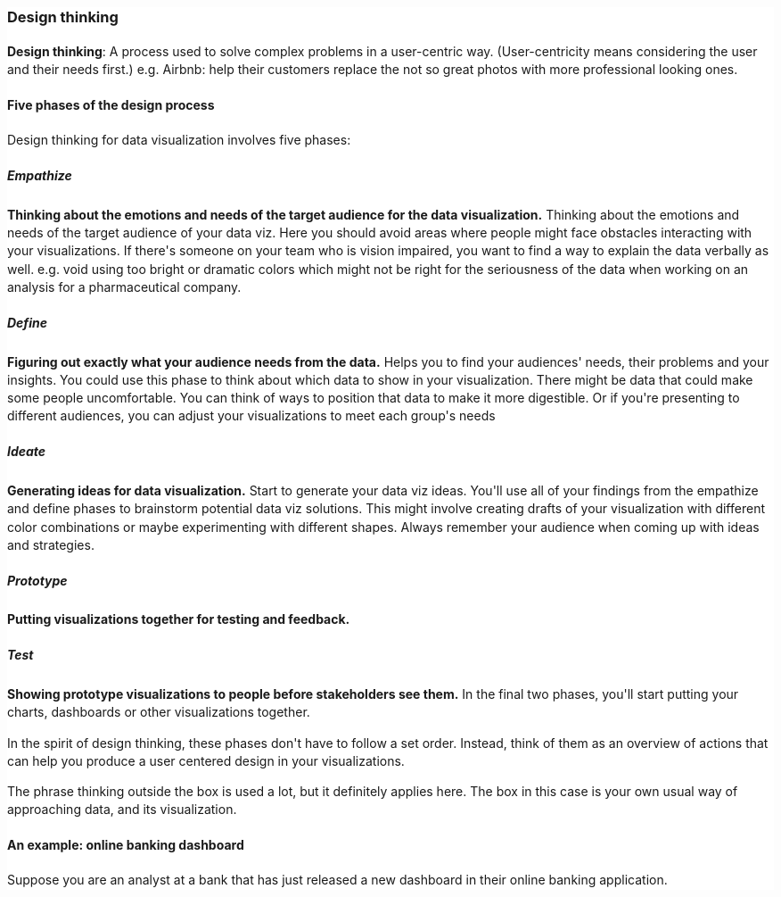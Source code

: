 ### Design thinking
**Design thinking**: A process used to solve complex problems in a user-centric way.
(User-centricity means considering the user and their needs first.)
e.g. Airbnb: help their customers replace the not so great photos with more professional looking ones.


#### Five phases of the design process
Design thinking for data visualization involves five phases:
##### Empathize
**Thinking about the emotions and needs of the target audience for the data visualization.**
Thinking about the emotions and needs of the target audience of your data viz.
Here you should avoid areas where people might face obstacles interacting with your visualizations.
If there's someone on your team who is vision impaired, you want to find a way to explain the data verbally as well.
e.g. void using too bright or dramatic colors which might not be right for the seriousness of the data when working on an analysis for a pharmaceutical company.

##### Define
**Figuring out exactly what your audience needs from the data.**
Helps you to find your audiences' needs, their problems and your insights.
You could use this phase to think about which data to show in your visualization.
There might be data that could make some people uncomfortable.
You can think of ways to position that data to make it more digestible. Or if you're presenting to different audiences, you can adjust your visualizations to meet each group's needs

##### Ideate
**Generating ideas for data visualization.**
Start to generate your data viz ideas. You'll use all of your findings from the empathize and define phases to brainstorm potential data viz solutions.
This might involve creating drafts of your visualization with different color combinations or maybe experimenting with different shapes.
Always remember your audience when coming up with ideas and strategies.

##### Prototype
**Putting visualizations together for testing and feedback.**

##### Test
**Showing prototype visualizations to people before stakeholders see them.**
In the final two phases, you'll start putting your charts, dashboards or other visualizations together.

In the spirit of design thinking, these phases don't have to follow a set order. Instead, think of them as an overview of actions that can help you produce a user centered design in your visualizations.

The phrase thinking outside the box is used a lot, but it definitely applies here. The box in this case is your own usual way of approaching data, and its visualization.

#### An example: online banking dashboard
Suppose you are an analyst at a bank that has just released a new dashboard in their online banking application.